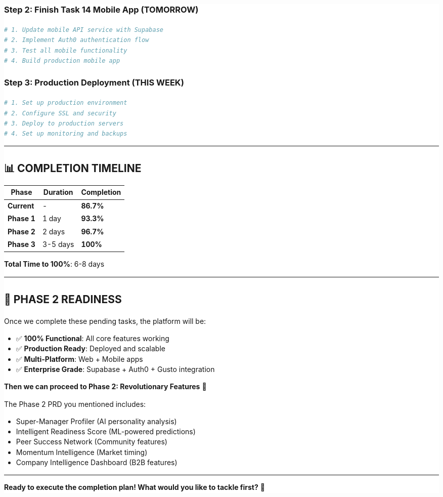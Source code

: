 ### **Step 2: Finish Task 14 Mobile App (TOMORROW)**
```bash
# 1. Update mobile API service with Supabase
# 2. Implement Auth0 authentication flow
# 3. Test all mobile functionality
# 4. Build production mobile app
```

### **Step 3: Production Deployment (THIS WEEK)**
```bash
# 1. Set up production environment
# 2. Configure SSL and security
# 3. Deploy to production servers
# 4. Set up monitoring and backups
```

---

## 📊 **COMPLETION TIMELINE**

| Phase | Duration | Completion |
|-------|----------|------------|
| **Current** | - | **86.7%** |
| **Phase 1** | 1 day | **93.3%** |
| **Phase 2** | 2 days | **96.7%** |
| **Phase 3** | 3-5 days | **100%** |

**Total Time to 100%**: 6-8 days

---

## 🎉 **PHASE 2 READINESS**

Once we complete these pending tasks, the platform will be:
- ✅ **100% Functional**: All core features working
- ✅ **Production Ready**: Deployed and scalable
- ✅ **Multi-Platform**: Web + Mobile apps
- ✅ **Enterprise Grade**: Supabase + Auth0 + Gusto integration

**Then we can proceed to Phase 2: Revolutionary Features** 🚀

The Phase 2 PRD you mentioned includes:
- Super-Manager Profiler (AI personality analysis)
- Intelligent Readiness Score (ML-powered predictions)
- Peer Success Network (Community features)
- Momentum Intelligence (Market timing)
- Company Intelligence Dashboard (B2B features)

---

**Ready to execute the completion plan! What would you like to tackle first?** 🎯 